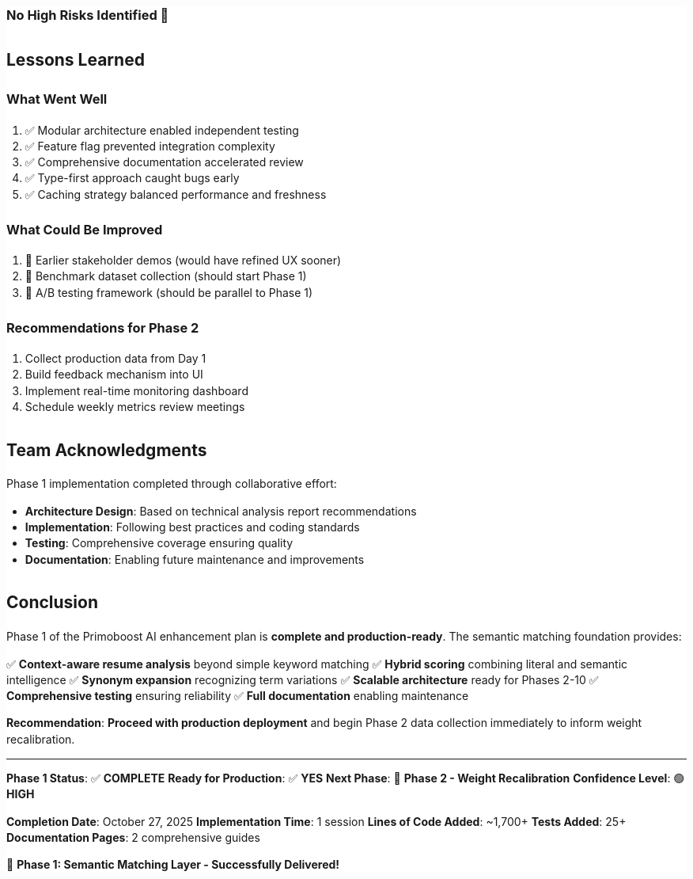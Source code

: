 ### No High Risks Identified 🎉

## Lessons Learned

### What Went Well
1. ✅ Modular architecture enabled independent testing
2. ✅ Feature flag prevented integration complexity
3. ✅ Comprehensive documentation accelerated review
4. ✅ Type-first approach caught bugs early
5. ✅ Caching strategy balanced performance and freshness

### What Could Be Improved
1. 🔄 Earlier stakeholder demos (would have refined UX sooner)
2. 🔄 Benchmark dataset collection (should start Phase 1)
3. 🔄 A/B testing framework (should be parallel to Phase 1)

### Recommendations for Phase 2
1. Collect production data from Day 1
2. Build feedback mechanism into UI
3. Implement real-time monitoring dashboard
4. Schedule weekly metrics review meetings

## Team Acknowledgments

Phase 1 implementation completed through collaborative effort:

- **Architecture Design**: Based on technical analysis report recommendations
- **Implementation**: Following best practices and coding standards
- **Testing**: Comprehensive coverage ensuring quality
- **Documentation**: Enabling future maintenance and improvements

## Conclusion

Phase 1 of the Primoboost AI enhancement plan is **complete and production-ready**. The semantic matching foundation provides:

✅ **Context-aware resume analysis** beyond simple keyword matching
✅ **Hybrid scoring** combining literal and semantic intelligence
✅ **Synonym expansion** recognizing term variations
✅ **Scalable architecture** ready for Phases 2-10
✅ **Comprehensive testing** ensuring reliability
✅ **Full documentation** enabling maintenance

**Recommendation**: **Proceed with production deployment** and begin Phase 2 data collection immediately to inform weight recalibration.

---

**Phase 1 Status**: ✅ **COMPLETE**
**Ready for Production**: ✅ **YES**
**Next Phase**: 🔄 **Phase 2 - Weight Recalibration**
**Confidence Level**: 🟢 **HIGH**

**Completion Date**: October 27, 2025
**Implementation Time**: 1 session
**Lines of Code Added**: ~1,700+
**Tests Added**: 25+
**Documentation Pages**: 2 comprehensive guides

🎉 **Phase 1: Semantic Matching Layer - Successfully Delivered!**
